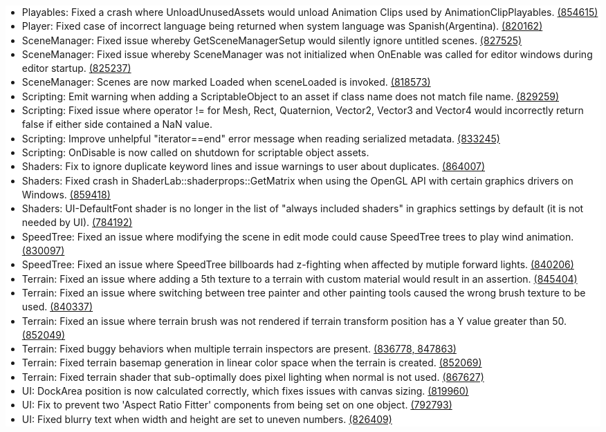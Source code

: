 *   Playables: Fixed a crash where UnloadUnusedAssets would unload Animation Clips used by AnimationClipPlayables. [(854615)](https://issuetracker.unity3d.com/issues/animation-using-resourses-dot-unloadunusedassets-with-animators-and-re-enabling-gameobjects-crashes-unity)
*   Player: Fixed case of incorrect language being returned when system language was Spanish(Argentina). [(820162)](https://issuetracker.unity3d.com/issues/wp8-dot-1-uwp-incorrect-application-dot-systemlanguage-returned)
*   SceneManager: Fixed issue whereby GetSceneManagerSetup would silently ignore untitled scenes. [(827525)](https://issuetracker.unity3d.com/issues/restore-scene-setup-which-has-no-active-scene-throws-invalid-scenemanagersetup-error-message)
*   SceneManager: Fixed issue whereby SceneManager was not initialized when OnEnable was called for editor windows during editor startup. [(825237)](https://issuetracker.unity3d.com/issues/mse-scene-management-is-not-initialized-when-onenable-is-called-for-editor-windows-on-starting-unity)
*   SceneManager: Scenes are now marked Loaded when sceneLoaded is invoked. [(818573)](https://issuetracker.unity3d.com/issues/onsceneloaded-always-called-with-scene-dot-isloaded-equals-equals-false)
*   Scripting: Emit warning when adding a ScriptableObject to an asset if class name does not match file name. [(829259)](https://issuetracker.unity3d.com/issues/scriptableobject-is-created-without-an-error-when-script-and-class-names-mismatch)
*   Scripting: Fixed issue where operator != for Mesh, Rect, Quaternion, Vector2, Vector3 and Vector4 would incorrectly return false if either side contained a NaN value.
*   Scripting: Improve unhelpful "iterator==end" error message when reading serialized metadata. [(833245)](https://issuetracker.unity3d.com/issues/unity-throws-iterator-equals-equals-end-error-when-reading-serialized-file-metadata-after-loading-a-scene)
*   Scripting: OnDisable is now called on shutdown for scriptable object assets.
*   Shaders: Fix to ignore duplicate keyword lines and issue warnings to user about duplicates. [(864007)](https://issuetracker.unity3d.com/issues/crash-when-importing-or-reimporting-shader)
*   Shaders: Fixed crash in ShaderLab::shaderprops::GetMatrix when using the OpenGL API with certain graphics drivers on Windows. [(859418)](https://issuetracker.unity3d.com/issues/crash-in-shaderlab-shaderprops-getmatrix-when-opening-project-on-editor-with-forced-opengl-mode)
*   Shaders: UI-DefaultFont shader is no longer in the list of "always included shaders" in graphics settings by default (it is not needed by UI). [(784192)](https://issuetracker.unity3d.com/issues/always-included-shader-ui-slash-default-font-no-longer-needed)
*   SpeedTree: Fixed an issue where modifying the scene in edit mode could cause SpeedTree trees to play wind animation. [(830097)](https://issuetracker.unity3d.com/issues/speedtree-regression-wind-animates-speedtrees-when-toggling-some-terrainsettings-or-moving-camera-viewpoint)
*   SpeedTree: Fixed an issue where SpeedTree billboards had z-fighting when affected by mutiple forward lights. [(840206)](https://issuetracker.unity3d.com/issues/rendering-z-fighting-artifact-on-speedtree-billboards-when-using-point-light)
*   Terrain: Fixed an issue where adding a 5th texture to a terrain with custom material would result in an assertion. [(845404)](https://issuetracker.unity3d.com/issues/assertion-error-if-using-custom-material-for-terrain-and-adding-a-5th-texture-during-runtime)
*   Terrain: Fixed an issue where switching between tree painter and other painting tools caused the wrong brush texture to be used. [(840337)](https://issuetracker.unity3d.com/issues/sceneview-sculpting-previously-chosen-brush-is-not-rendered-correctly-after-switching-terrain-components-tabs)
*   Terrain: Fixed an issue where terrain brush was not rendered if terrain transform position has a Y value greater than 50. [(852049)](https://issuetracker.unity3d.com/issues/painting-brush-is-not-rendered-after-raising-terrain-on-y-axis)
*   Terrain: Fixed buggy behaviors when multiple terrain inspectors are present. [(836778, 847863)](https://issuetracker.unity3d.com/issues/regression-editor-two-separate-brushes-are-rendered-after-adding-second-inspector-tab-in-editor)
*   Terrain: Fixed terrain basemap generation in linear color space when the terrain is created. [(852069)](https://issuetracker.unity3d.com/issues/linear-basemap-base-map-rendering-is-glitchy-after-decreasing-base-map-dist-value-in-linear-color-space)
*   Terrain: Fixed terrain shader that sub-optimally does pixel lighting when normal is not used. [(867627)](https://issuetracker.unity3d.com/issues/regression-irrelevant-terrain-shader-warning-is-thrown-after-assigning-material-with-nature-slash-terrain-slash-standard-shader-to-terrain)
*   UI: DockArea position is now calculated correctly, which fixes issues with canvas sizing. [(819960)](https://issuetracker.unity3d.com/issues/ui-elements-flicker-with-editor-on-a-second-monitor-and-game-window-on-the-main-retina-display)
*   UI: Fix to prevent two 'Aspect Ratio Fitter' components from being set on one object. [(792793)](https://issuetracker.unity3d.com/issues/ui-freeze-by-having-2-aspect-ratio-fitter-components-in-a-gameobject)
*   UI: Fixed blurry text when width and height are set to uneven numbers. [(826409)](https://issuetracker.unity3d.com/issues/ui-text-is-blurry-with-its-width-and-height-set-to-uneven-numbers)